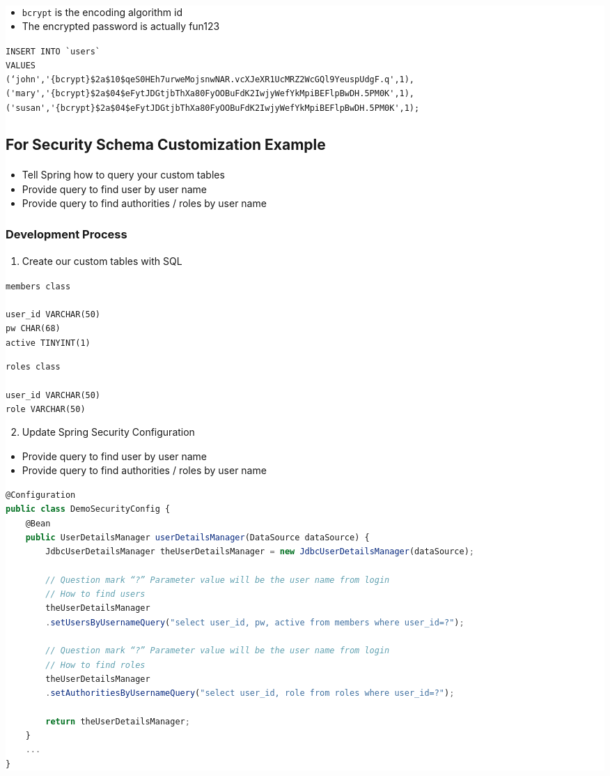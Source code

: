 - `bcrypt` is the encoding algorithm id
- The encrypted password is actually fun123

```
INSERT INTO `users`
VALUES
(‘john','{bcrypt}$2a$10$qeS0HEh7urweMojsnwNAR.vcXJeXR1UcMRZ2WcGQl9YeuspUdgF.q',1),
('mary','{bcrypt}$2a$04$eFytJDGtjbThXa80FyOOBuFdK2IwjyWefYkMpiBEFlpBwDH.5PM0K',1),
('susan','{bcrypt}$2a$04$eFytJDGtjbThXa80FyOOBuFdK2IwjyWefYkMpiBEFlpBwDH.5PM0K',1);
```

## For Security Schema Customization Example

- Tell Spring how to query your custom tables
- Provide query to find user by user name
- Provide query to find authorities / roles by user name

### Development Process

1. Create our custom tables with SQL

```
members class

user_id VARCHAR(50)
pw CHAR(68)
active TINYINT(1)
```

```
roles class

user_id VARCHAR(50)
role VARCHAR(50)

```

2. Update Spring Security Configuration

- Provide query to find user by user name
- Provide query to find authorities / roles by user name

```js
@Configuration
public class DemoSecurityConfig {
    @Bean
    public UserDetailsManager userDetailsManager(DataSource dataSource) {
        JdbcUserDetailsManager theUserDetailsManager = new JdbcUserDetailsManager(dataSource);

        // Question mark “?” Parameter value will be the user name from login
        // How to find users
        theUserDetailsManager
        .setUsersByUsernameQuery("select user_id, pw, active from members where user_id=?");

        // Question mark “?” Parameter value will be the user name from login
        // How to find roles
        theUserDetailsManager
        .setAuthoritiesByUsernameQuery("select user_id, role from roles where user_id=?");

        return theUserDetailsManager;
    }
    ...
}
```

